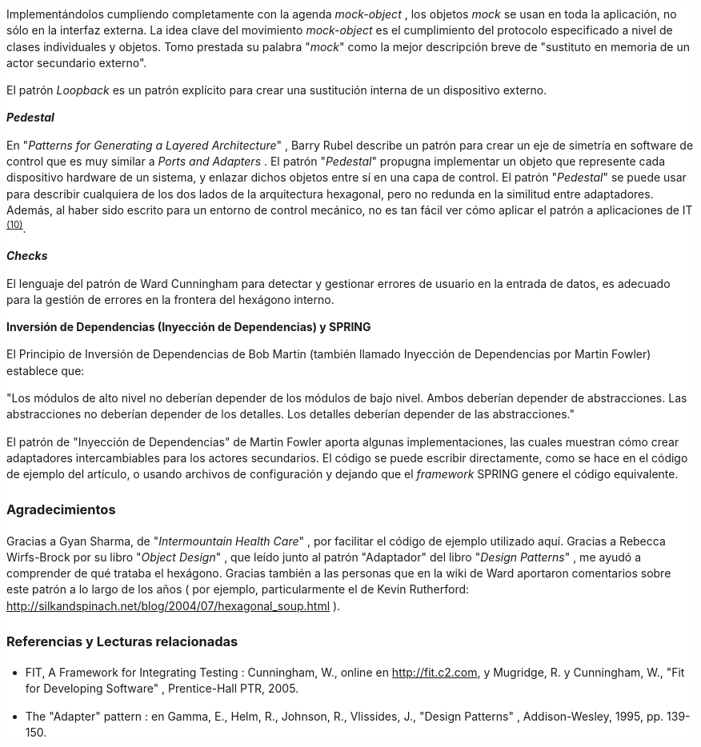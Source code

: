 Implementándolos cumpliendo completamente con la agenda *mock-object* , los objetos *mock* se usan en toda la aplicación, no sólo en la interfaz externa. La idea clave del movimiento *mock-object* es el cumplimiento del protocolo especificado a nivel de clases individuales y objetos. Tomo prestada su palabra "*mock*" como la mejor descripción breve de "sustituto en memoria de un actor secundario externo".

El patrón *Loopback* es un patrón explícito para crear una sustitución interna de un dispositivo externo.

***Pedestal***

En "*Patterns for Generating a Layered Architecture*" , Barry Rubel describe un patrón para crear un eje de simetría en software de control que es muy similar a *Ports and Adapters* . El patrón "*Pedestal*" propugna implementar un objeto que represente cada dispositivo hardware de un sistema, y enlazar dichos objetos entre sí en una capa de control. El patrón "*Pedestal*" se puede usar para describir cualquiera de los dos lados de la arquitectura hexagonal, pero no redunda en la similitud entre adaptadores. Además, al haber sido escrito para un entorno de control mecánico, no es tan fácil ver cómo aplicar el patrón a aplicaciones de IT <sup id="npp10_ref"><a href="#npp10">(10)</a></sup>.

***Checks***

El lenguaje del patrón de Ward Cunningham para detectar y gestionar errores de usuario en la entrada de datos, es adecuado para la gestión de errores en la frontera del hexágono interno.

**Inversión de Dependencias (Inyección de Dependencias) y SPRING**

El Principio de Inversión de Dependencias de Bob Martin (también llamado Inyección de Dependencias por Martin Fowler) establece que:

"Los módulos de alto nivel no deberían depender de los módulos de bajo nivel. Ambos deberían depender de abstracciones. Las abstracciones no deberían depender de los detalles. Los detalles deberían depender de las abstracciones."

El patrón de "Inyección de Dependencias" de Martin Fowler aporta algunas implementaciones, las cuales muestran cómo crear adaptadores intercambiables para los actores secundarios. El código se puede escribir directamente, como se hace en el código de ejemplo del artículo, o usando archivos de configuración y dejando que el *framework* SPRING genere el código equivalente.

### Agradecimientos

Gracias a Gyan Sharma, de "*Intermountain Health Care*" , por facilitar el código de ejemplo utilizado aquí. Gracias a Rebecca Wirfs-Brock por su libro "*Object Design*" , que leído junto al patrón "Adaptador" del libro "*Design Patterns*" , me ayudó a comprender de qué trataba el hexágono. Gracias también a las personas que en la wiki de Ward aportaron comentarios sobre este patrón a lo largo de los años ( por ejemplo, particularmente el de Kevin Rutherford: <a target="_blank" href="http://silkandspinach.net/blog/2004/07/hexagonal_soup.html">http://silkandspinach.net/blog/2004/07/hexagonal_soup.html</a> ).

### Referencias y Lecturas relacionadas

* FIT, A Framework for Integrating Testing : Cunningham, W., online en <a target="_blank" href="http://fit.c2.com">http://fit.c2.com</a>, y Mugridge, R. y
Cunningham, W., "Fit for Developing Software" , Prentice-Hall PTR, 2005.

* The "Adapter" pattern : en Gamma, E., Helm, R., Johnson, R., Vlissides, J., "Design Patterns" , Addison-Wesley,
1995, pp. 139-150.
